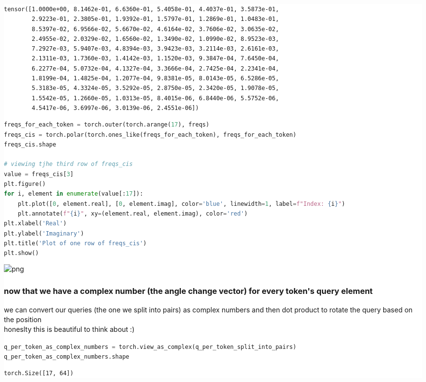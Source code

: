 


    tensor([1.0000e+00, 8.1462e-01, 6.6360e-01, 5.4058e-01, 4.4037e-01, 3.5873e-01,
            2.9223e-01, 2.3805e-01, 1.9392e-01, 1.5797e-01, 1.2869e-01, 1.0483e-01,
            8.5397e-02, 6.9566e-02, 5.6670e-02, 4.6164e-02, 3.7606e-02, 3.0635e-02,
            2.4955e-02, 2.0329e-02, 1.6560e-02, 1.3490e-02, 1.0990e-02, 8.9523e-03,
            7.2927e-03, 5.9407e-03, 4.8394e-03, 3.9423e-03, 3.2114e-03, 2.6161e-03,
            2.1311e-03, 1.7360e-03, 1.4142e-03, 1.1520e-03, 9.3847e-04, 7.6450e-04,
            6.2277e-04, 5.0732e-04, 4.1327e-04, 3.3666e-04, 2.7425e-04, 2.2341e-04,
            1.8199e-04, 1.4825e-04, 1.2077e-04, 9.8381e-05, 8.0143e-05, 6.5286e-05,
            5.3183e-05, 4.3324e-05, 3.5292e-05, 2.8750e-05, 2.3420e-05, 1.9078e-05,
            1.5542e-05, 1.2660e-05, 1.0313e-05, 8.4015e-06, 6.8440e-06, 5.5752e-06,
            4.5417e-06, 3.6997e-06, 3.0139e-06, 2.4551e-06])




```python
freqs_for_each_token = torch.outer(torch.arange(17), freqs)
freqs_cis = torch.polar(torch.ones_like(freqs_for_each_token), freqs_for_each_token)
freqs_cis.shape

# viewing tjhe third row of freqs_cis
value = freqs_cis[3]
plt.figure()
for i, element in enumerate(value[:17]):
    plt.plot([0, element.real], [0, element.imag], color='blue', linewidth=1, label=f"Index: {i}")
    plt.annotate(f"{i}", xy=(element.real, element.imag), color='red')
plt.xlabel('Real')
plt.ylabel('Imaginary')
plt.title('Plot of one row of freqs_cis')
plt.show()
```


    
![png](images/implllama3_30_0.png)
    


### now that we have a complex number (the angle change vector) for every token's query element
we can convert our queries (the one we split into pairs) as complex numbers and then dot product to rotate the query based on the position
<br>
honeslty this is beautiful to think about :)


```python
q_per_token_as_complex_numbers = torch.view_as_complex(q_per_token_split_into_pairs)
q_per_token_as_complex_numbers.shape
```




    torch.Size([17, 64])

